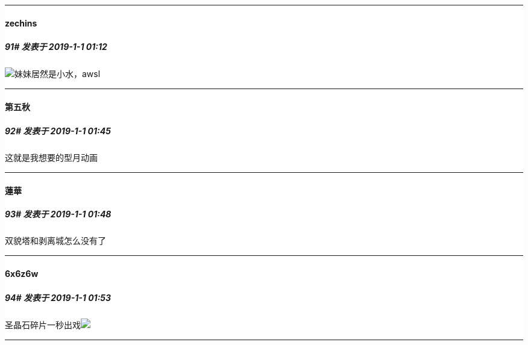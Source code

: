 





*****

####  zechins  
##### 91#       发表于 2019-1-1 01:12



<img src="https://static.saraba1st.com/image/smiley/face2017/077.png" referrerpolicy="no-referrer">妹妹居然是小水，awsl







*****

####  第五秋  
##### 92#       发表于 2019-1-1 01:45




这就是我想要的型月动画







*****

####  蓮華  
##### 93#       发表于 2019-1-1 01:48




双貌塔和剥离城怎么没有了







*****

####  6x6z6w  
##### 94#       发表于 2019-1-1 01:53




圣晶石碎片一秒出戏<img src="https://static.saraba1st.com/image/smiley/face2017/067.png" referrerpolicy="no-referrer">







*****

